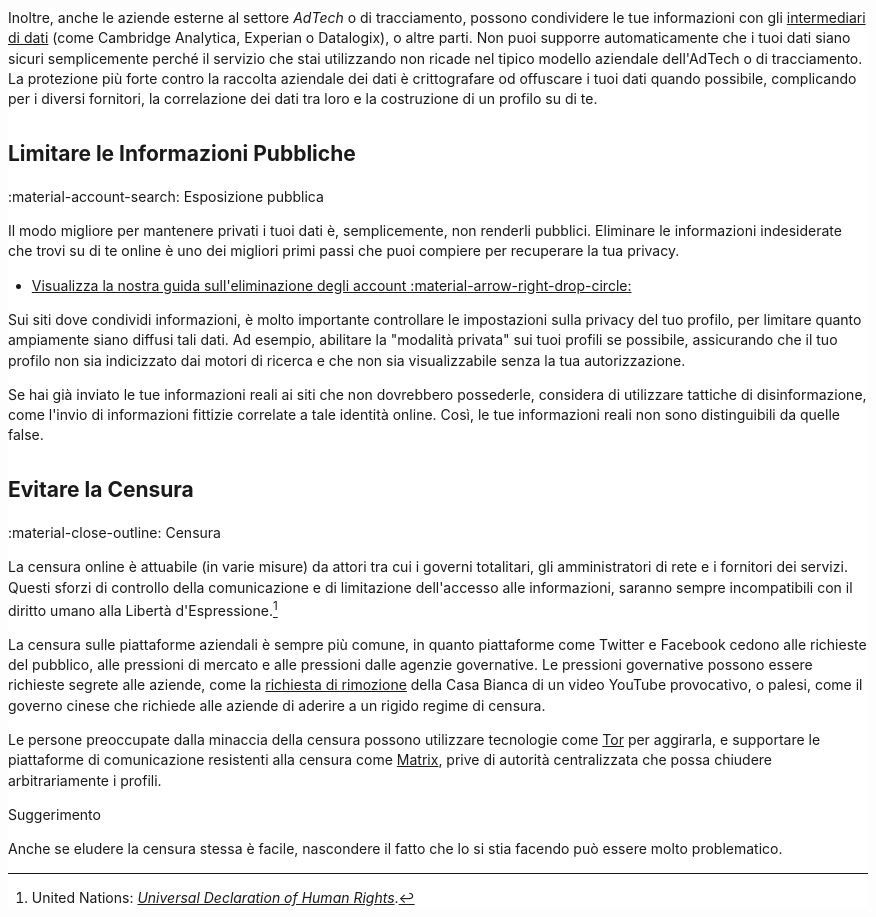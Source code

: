 Inoltre, anche le aziende esterne al settore *AdTech* o di tracciamento, possono condividere le tue informazioni con gli [intermediari di dati](https://en.wikipedia.org/wiki/Information_broker) (come Cambridge Analytica, Experian o Datalogix), o altre parti. Non puoi supporre automaticamente che i tuoi dati siano sicuri semplicemente perché il servizio che stai utilizzando non ricade nel tipico modello aziendale dell'AdTech o di tracciamento. La protezione più forte contro la raccolta aziendale dei dati è crittografare od offuscare i tuoi dati quando possibile, complicando per i diversi fornitori, la correlazione dei dati tra loro e la costruzione di un profilo su di te.

## Limitare le Informazioni Pubbliche

<span class="pg-green">:material-account-search: Esposizione pubblica</span>

Il modo migliore per mantenere privati i tuoi dati è, semplicemente, non renderli pubblici. Eliminare le informazioni indesiderate che trovi su di te online è uno dei migliori primi passi che puoi compiere per recuperare la tua privacy.

- [Visualizza la nostra guida sull'eliminazione degli account :material-arrow-right-drop-circle:](account-deletion.md)

Sui siti dove condividi informazioni, è molto importante controllare le impostazioni sulla privacy del tuo profilo, per limitare quanto ampiamente siano diffusi tali dati. Ad esempio, abilitare la "modalità privata" sui tuoi profili se possibile, assicurando che il tuo profilo non sia indicizzato dai motori di ricerca e che non sia visualizzabile senza la tua autorizzazione.

Se hai già inviato le tue informazioni reali ai siti che non dovrebbero possederle, considera di utilizzare tattiche di disinformazione, come l'invio di informazioni fittizie correlate a tale identità online. Così, le tue informazioni reali non sono distinguibili da quelle false.

## Evitare la Censura

<span class="pg-blue-gray">:material-close-outline: Censura</span>

La censura online è attuabile (in varie misure) da attori tra cui i governi totalitari, gli amministratori di rete e i fornitori dei servizi. Questi sforzi di controllo della comunicazione e di limitazione dell'accesso alle informazioni, saranno sempre incompatibili con il diritto umano alla Libertà d'Espressione.[^5]

La censura sulle piattaforme aziendali è sempre più comune, in quanto piattaforme come Twitter e Facebook cedono alle richieste del pubblico, alle pressioni di mercato e alle pressioni dalle agenzie governative. Le pressioni governative possono essere richieste segrete alle aziende, come la [richiesta di rimozione](https://nytimes.com/2012/09/17/technology/on-the-web-a-fine-line-on-free-speech-across-globe.html) della Casa Bianca di un video YouTube provocativo, o palesi, come il governo cinese che richiede alle aziende di aderire a un rigido regime di censura.

Le persone preoccupate dalla minaccia della censura possono utilizzare tecnologie come [Tor](../advanced/tor-overview.md) per aggirarla, e supportare le piattaforme di comunicazione resistenti alla censura come [Matrix](../real-time-communication.md#element), prive di autorità centralizzata che possa chiudere arbitrariamente i profili.

<div class="admonition tip" markdown>
<p class="admonition-title">Suggerimento</p>

Anche se eludere la censura stessa è facile, nascondere il fatto che lo si stia facendo può essere molto problematico.


[^1]: Wikipedia: [*Sorveglianza di massa*](https://en.wikipedia.org/wiki/Mass_surveillance) e [*Sorveglianza*](https://en.wikipedia.org/wiki/Surveillance).
[^2]: Comitato di Supervisione delle Libertà Civili e della Privacy degli Stati Uniti: [*Rapporto sul Programma dei registri telefonici condotto ai sensi della Sezione 215*](https://documents.pclob.gov/prod/Documents/OversightReport/ec542143-1079-424a-84b3-acc354698560/215-Report_on_the_Telephone_Records_Program.pdf)
[^3]: Wikipedia: [*Capitalismo di sorveglianza*](https://en.wikipedia.org/wiki/Surveillance_capitalism)
[^4]: "[Enumerating badness](https://ranum.com/security/computer_security/editorials/dumb)" (o, "elencare tutte le cose cattive che conosciamo"), come molti blocker di contenuti e programmi antivirus fanno, non riesce a proteggerti adeguatamente da minacce nuove e sconosciute perché non sono ancora state aggiunte alla lista dei filtri. Inoltre, dovresti utilizzare altre tecniche di mitigazione.
[^5]: United Nations: [*Universal Declaration of Human Rights*](https://un.org/en/about-us/universal-declaration-of-human-rights).